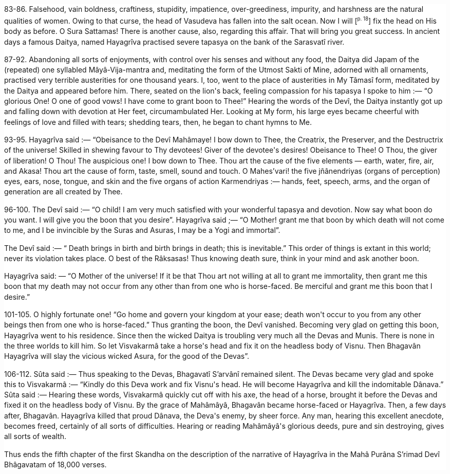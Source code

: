83-86. Falsehood, vain boldness, craftiness, stupidity, impatience, over-greediness, impurity, and harshness are the natural qualities of women. Owing to that curse, the head of Vasudeva has fallen into the salt ocean. Now I will <span id="p18">[<sup><small>p. 18</small></sup>]</span> fix the head on His body as before. O Sura Sattamas! There is another cause, also, regarding this affair. That will bring you great success. In ancient days a famous Daitya, named Hayagrîva practised severe tapasya on the bank of the Sarasvatî river.

87-92. Abandoning all sorts of enjoyments, with control over his senses and without any food, the Daitya did Japam of the (repeated) one syllabled Mâyâ-Vija-mantra and, meditating the form of the Utmost Sakti of Mine, adorned with all ornaments, practised very terrible austerities for one thousand years. I, too, went to the place of austerities in My Tâmasî form, meditated by the Daitya and appeared before him. There, seated on the lion's back, feeling compassion for his tapasya I spoke to him :— “O glorious One! O one of good vows! I have come to grant boon to Thee!” Hearing the words of the Devî, the Daitya instantly got up and falling down with devotion at Her feet, circumambulated Her. Looking at My form, his large eyes became cheerful with feelings of love and filled with tears; shedding tears, then, he began to chant hymns to Me.

93-95. Hayagrîva said :— “Obeisance to the Devî Mahâmaye! I bow down to Thee, the Creatrix, the Preserver, and the Destructrix of the universe! Skilled in shewing favour to Thy devotees! Giver of the devotee's desires! Obeisance to Thee! O Thou, the giver of liberation! O Thou! The auspicious one! I bow down to Thee. Thou art the cause of the five elements — earth, water, fire, air, and Akasa! Thou art the cause of form, taste, smell, sound and touch. O Mahes’vari! the five jñânendriyas (organs of perception) eyes, ears, nose, tongue, and skin and the five organs of action Karmendriyas :— hands, feet, speech, arms, and the organ of generation are all created by Thee.

96-100. The Devî said :— “O child! I am very much satisfied with your wonderful tapasya and devotion. Now say what boon do you want. I will give you the boon that you desire”. Hayagrîva said ;— “O Mother! grant me that boon by which death will not come to me, and I be invincible by the Suras and Asuras, I may be a Yogi and immortal”.

The Devî said :— “ Death brings in birth and birth brings in death; this is inevitable.” This order of things is extant in this world; never its violation takes place. O best of the Râksasas! Thus knowing death sure, think in your mind and ask another boon.

Hayagrîva said: — “O Mother of the universe! If it be that Thou art not willing at all to grant me immortality, then grant me this boon that my death may not occur from any other than from one who is horse-faced. Be merciful and grant me this boon that I desire.”

101-105. O highly fortunate one! “Go home and govern your kingdom at your ease; death won't occur to you from any other beings then from one who is horse-faced.” Thus granting the boon, the Devî vanished. Becoming very glad on getting this boon, Hayagrîva went to his residence. Since then the wicked Daitya is troubling very much all the Devas and Munis. There is none in the three worlds to kill him. So let Visvakarmâ take a horse's head and fix it on the headless body of Visnu. Then Bhagavân Hayagrîva will slay the vicious wicked Asura, for the good of the Devas”.

106-112. Sûta said :— Thus speaking to the Devas, Bhagavatî S’arvânî remained silent. The Devas became very glad and spoke this to Visvakarmâ :—  “Kindly do this Deva work and fix Visnu's head. He will become Hayagrîva and kill the indomitable Dânava.” Sûta said :— Hearing these words, Visvakarmâ quickly cut off with his axe, the head of a horse, brought it before the Devas and fixed it on the headless body of Visnu. By the grace of Mahâmâyâ, Bhagavân became horse-faced or Hayagrîva. Then, a few days after, Bhagavân. Hayagrîva killed that proud Dânava, the Deva's enemy, by sheer force. Any man, hearing this excellent anecdote, becomes freed, certainly of all sorts of difficulties. Hearing or reading Mahâmâyâ's glorious deeds, pure and sin destroying, gives all sorts of wealth.

Thus ends the fifth chapter of the first Skandha on the description of the narrative of Hayagrîva in the Mahâ Purâna S’rimad Devî Bhâgavatam of 18,000 verses.
